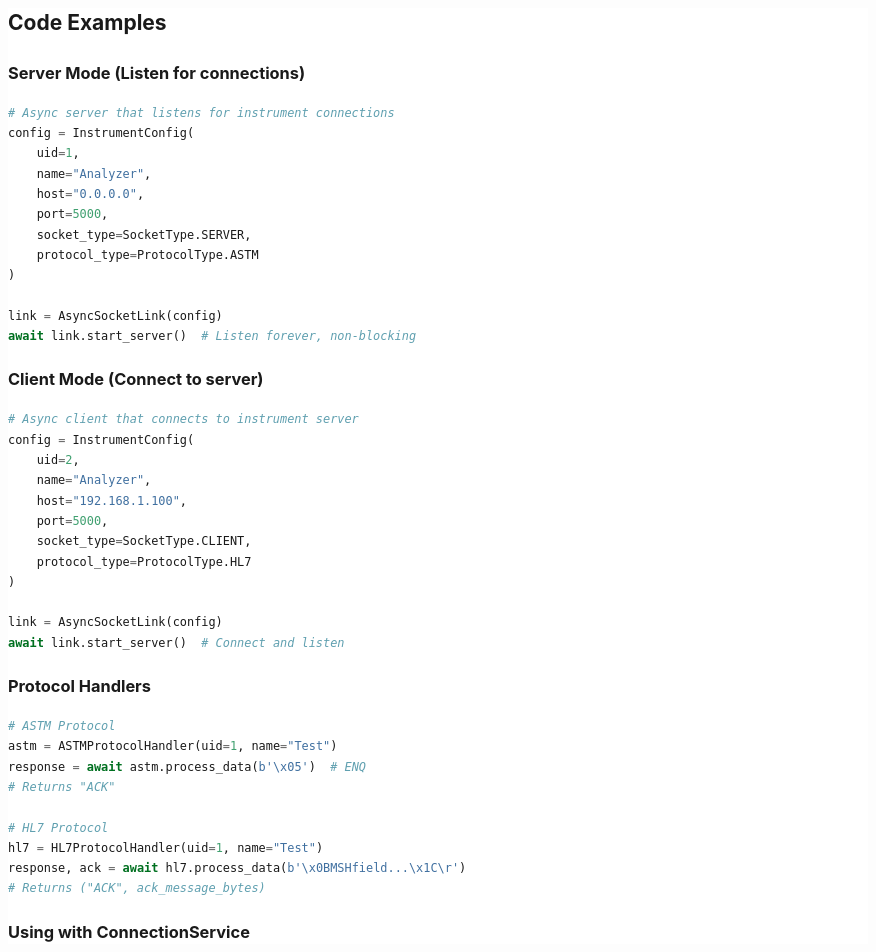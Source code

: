 
## Code Examples

### Server Mode (Listen for connections)

```python
# Async server that listens for instrument connections
config = InstrumentConfig(
    uid=1,
    name="Analyzer",
    host="0.0.0.0",
    port=5000,
    socket_type=SocketType.SERVER,
    protocol_type=ProtocolType.ASTM
)

link = AsyncSocketLink(config)
await link.start_server()  # Listen forever, non-blocking
```

### Client Mode (Connect to server)

```python
# Async client that connects to instrument server
config = InstrumentConfig(
    uid=2,
    name="Analyzer",
    host="192.168.1.100",
    port=5000,
    socket_type=SocketType.CLIENT,
    protocol_type=ProtocolType.HL7
)

link = AsyncSocketLink(config)
await link.start_server()  # Connect and listen
```

### Protocol Handlers

```python
# ASTM Protocol
astm = ASTMProtocolHandler(uid=1, name="Test")
response = await astm.process_data(b'\x05')  # ENQ
# Returns "ACK"

# HL7 Protocol
hl7 = HL7ProtocolHandler(uid=1, name="Test")
response, ack = await hl7.process_data(b'\x0BMSHfield...\x1C\r')
# Returns ("ACK", ack_message_bytes)
```

### Using with ConnectionService
